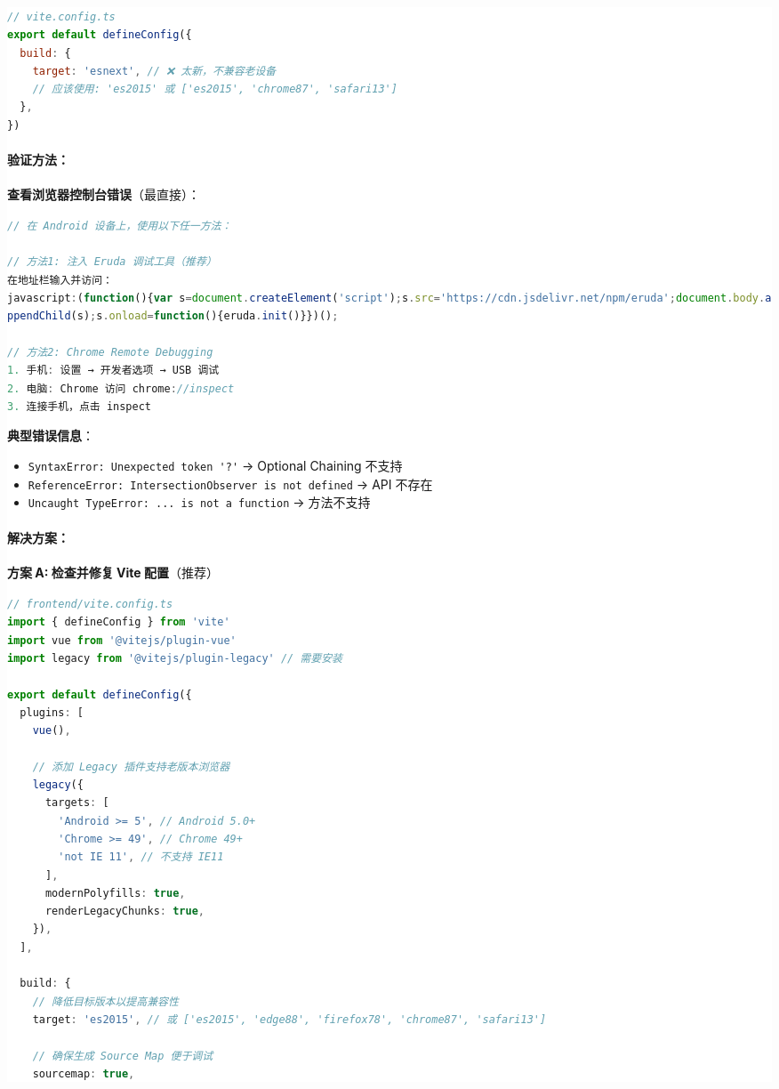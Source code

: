 ```javascript
// vite.config.ts
export default defineConfig({
  build: {
    target: 'esnext', // ❌ 太新，不兼容老设备
    // 应该使用: 'es2015' 或 ['es2015', 'chrome87', 'safari13']
  },
})
```

#### 验证方法：

**查看浏览器控制台错误**（最直接）：

```javascript
// 在 Android 设备上，使用以下任一方法：

// 方法1: 注入 Eruda 调试工具（推荐）
在地址栏输入并访问：
javascript:(function(){var s=document.createElement('script');s.src='https://cdn.jsdelivr.net/npm/eruda';document.body.appendChild(s);s.onload=function(){eruda.init()}})();

// 方法2: Chrome Remote Debugging
1. 手机: 设置 → 开发者选项 → USB 调试
2. 电脑: Chrome 访问 chrome://inspect
3. 连接手机，点击 inspect
```

**典型错误信息**：

- `SyntaxError: Unexpected token '?'` → Optional Chaining 不支持
- `ReferenceError: IntersectionObserver is not defined` → API 不存在
- `Uncaught TypeError: ... is not a function` → 方法不支持

#### 解决方案：

**方案 A: 检查并修复 Vite 配置**（推荐）

```typescript
// frontend/vite.config.ts
import { defineConfig } from 'vite'
import vue from '@vitejs/plugin-vue'
import legacy from '@vitejs/plugin-legacy' // 需要安装

export default defineConfig({
  plugins: [
    vue(),

    // 添加 Legacy 插件支持老版本浏览器
    legacy({
      targets: [
        'Android >= 5', // Android 5.0+
        'Chrome >= 49', // Chrome 49+
        'not IE 11', // 不支持 IE11
      ],
      modernPolyfills: true,
      renderLegacyChunks: true,
    }),
  ],

  build: {
    // 降低目标版本以提高兼容性
    target: 'es2015', // 或 ['es2015', 'edge88', 'firefox78', 'chrome87', 'safari13']

    // 确保生成 Source Map 便于调试
    sourcemap: true,

```